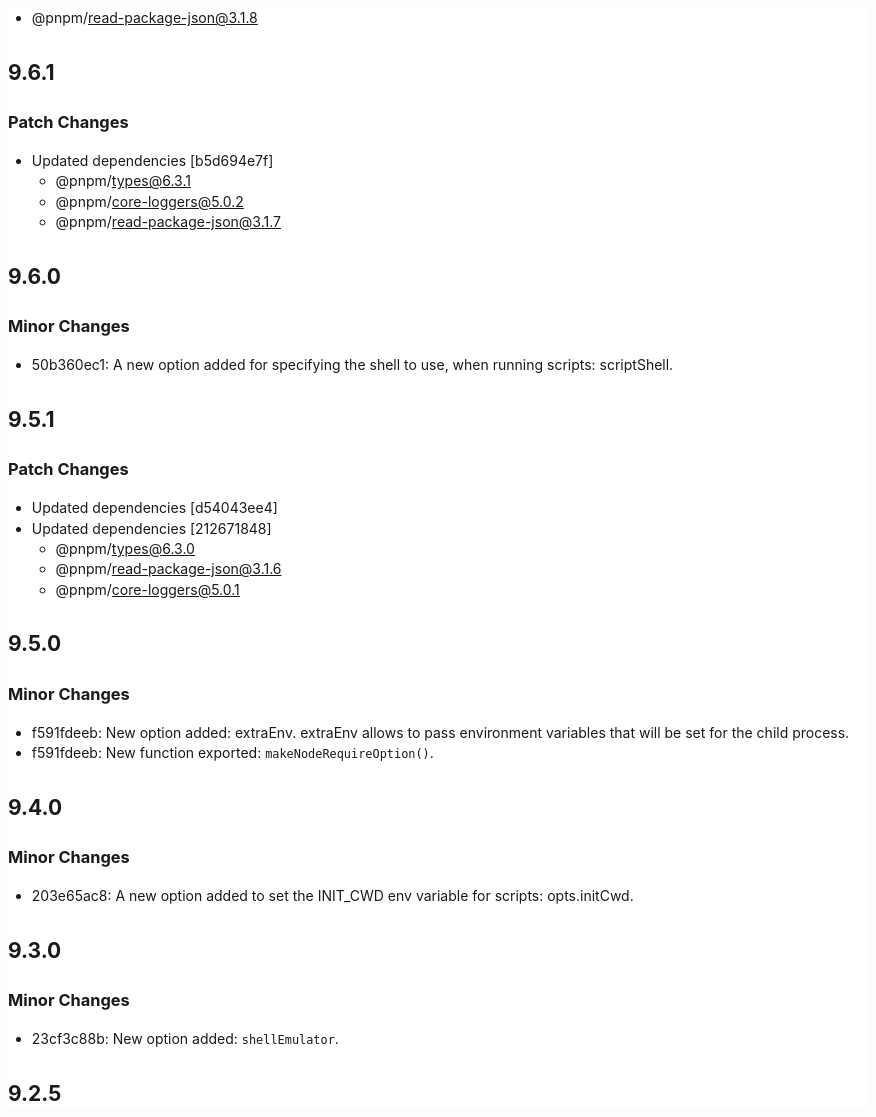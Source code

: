 - @pnpm/read-package-json@3.1.8

## 9.6.1

### Patch Changes

- Updated dependencies [b5d694e7f]
  - @pnpm/types@6.3.1
  - @pnpm/core-loggers@5.0.2
  - @pnpm/read-package-json@3.1.7

## 9.6.0

### Minor Changes

- 50b360ec1: A new option added for specifying the shell to use, when running scripts: scriptShell.

## 9.5.1

### Patch Changes

- Updated dependencies [d54043ee4]
- Updated dependencies [212671848]
  - @pnpm/types@6.3.0
  - @pnpm/read-package-json@3.1.6
  - @pnpm/core-loggers@5.0.1

## 9.5.0

### Minor Changes

- f591fdeeb: New option added: extraEnv. extraEnv allows to pass environment variables that will be set for the child process.
- f591fdeeb: New function exported: `makeNodeRequireOption()`.

## 9.4.0

### Minor Changes

- 203e65ac8: A new option added to set the INIT_CWD env variable for scripts: opts.initCwd.

## 9.3.0

### Minor Changes

- 23cf3c88b: New option added: `shellEmulator`.

## 9.2.5
